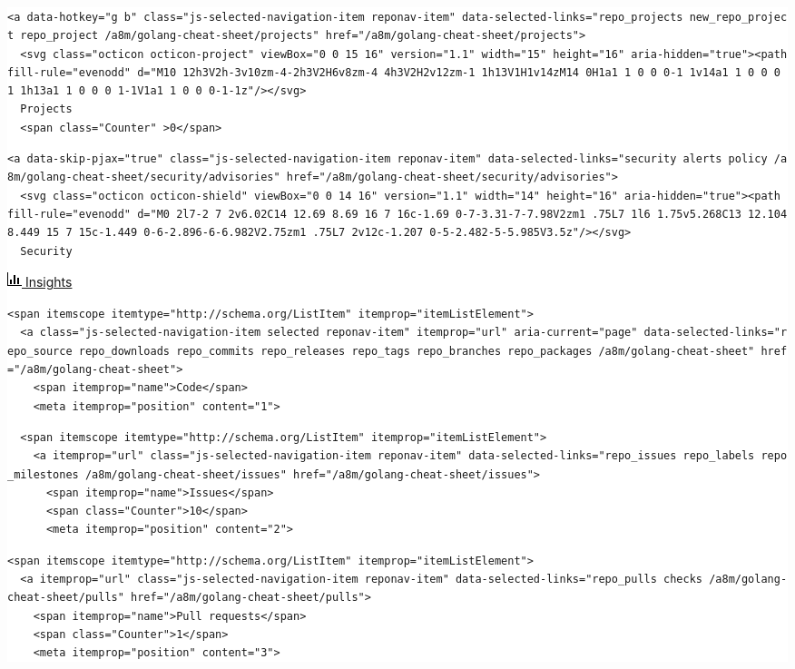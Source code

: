 
    <a data-hotkey="g b" class="js-selected-navigation-item reponav-item" data-selected-links="repo_projects new_repo_project repo_project /a8m/golang-cheat-sheet/projects" href="/a8m/golang-cheat-sheet/projects">
      <svg class="octicon octicon-project" viewBox="0 0 15 16" version="1.1" width="15" height="16" aria-hidden="true"><path fill-rule="evenodd" d="M10 12h3V2h-3v10zm-4-2h3V2H6v8zm-4 4h3V2H2v12zm-1 1h13V1H1v14zM14 0H1a1 1 0 0 0-1 1v14a1 1 0 0 0 1 1h13a1 1 0 0 0 1-1V1a1 1 0 0 0-1-1z"/></svg>
      Projects
      <span class="Counter" >0</span>
</a>


    <a data-skip-pjax="true" class="js-selected-navigation-item reponav-item" data-selected-links="security alerts policy /a8m/golang-cheat-sheet/security/advisories" href="/a8m/golang-cheat-sheet/security/advisories">
      <svg class="octicon octicon-shield" viewBox="0 0 14 16" version="1.1" width="14" height="16" aria-hidden="true"><path fill-rule="evenodd" d="M0 2l7-2 7 2v6.02C14 12.69 8.69 16 7 16c-1.69 0-7-3.31-7-7.98V2zm1 .75L7 1l6 1.75v5.268C13 12.104 8.449 15 7 15c-1.449 0-6-2.896-6-6.982V2.75zm1 .75L7 2v12c-1.207 0-5-2.482-5-5.985V3.5z"/></svg>
      Security
</a>
    <a class="js-selected-navigation-item reponav-item" data-selected-links="repo_graphs repo_contributors dependency_graph pulse people /a8m/golang-cheat-sheet/pulse" href="/a8m/golang-cheat-sheet/pulse">
      <svg class="octicon octicon-graph" viewBox="0 0 16 16" version="1.1" width="16" height="16" aria-hidden="true"><path fill-rule="evenodd" d="M16 14v1H0V0h1v14h15zM5 13H3V8h2v5zm4 0H7V3h2v10zm4 0h-2V6h2v7z"/></svg>
      Insights
</a>

</nav>

  <div class="reponav-wrapper reponav-small d-lg-none">
  <nav class="reponav js-reponav text-center no-wrap"
       itemscope
       itemtype="http://schema.org/BreadcrumbList">

    <span itemscope itemtype="http://schema.org/ListItem" itemprop="itemListElement">
      <a class="js-selected-navigation-item selected reponav-item" itemprop="url" aria-current="page" data-selected-links="repo_source repo_downloads repo_commits repo_releases repo_tags repo_branches repo_packages /a8m/golang-cheat-sheet" href="/a8m/golang-cheat-sheet">
        <span itemprop="name">Code</span>
        <meta itemprop="position" content="1">
</a>    </span>

      <span itemscope itemtype="http://schema.org/ListItem" itemprop="itemListElement">
        <a itemprop="url" class="js-selected-navigation-item reponav-item" data-selected-links="repo_issues repo_labels repo_milestones /a8m/golang-cheat-sheet/issues" href="/a8m/golang-cheat-sheet/issues">
          <span itemprop="name">Issues</span>
          <span class="Counter">10</span>
          <meta itemprop="position" content="2">
</a>      </span>

    <span itemscope itemtype="http://schema.org/ListItem" itemprop="itemListElement">
      <a itemprop="url" class="js-selected-navigation-item reponav-item" data-selected-links="repo_pulls checks /a8m/golang-cheat-sheet/pulls" href="/a8m/golang-cheat-sheet/pulls">
        <span itemprop="name">Pull requests</span>
        <span class="Counter">1</span>
        <meta itemprop="position" content="3">
</a>    </span>
